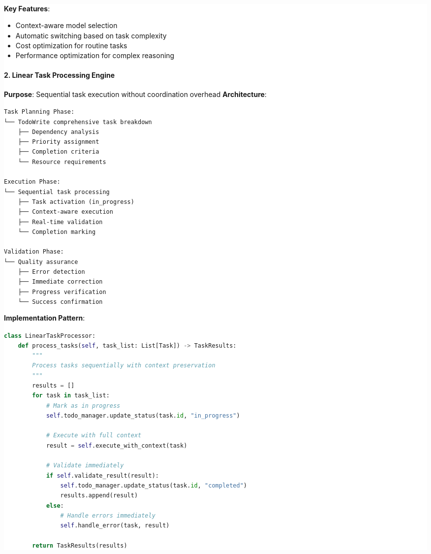 **Key Features**:
- Context-aware model selection
- Automatic switching based on task complexity
- Cost optimization for routine tasks
- Performance optimization for complex reasoning

#### 2. Linear Task Processing Engine

**Purpose**: Sequential task execution without coordination overhead
**Architecture**:
```
Task Planning Phase:
└── TodoWrite comprehensive task breakdown
    ├── Dependency analysis
    ├── Priority assignment
    ├── Completion criteria
    └── Resource requirements

Execution Phase:
└── Sequential task processing
    ├── Task activation (in_progress)
    ├── Context-aware execution
    ├── Real-time validation
    └── Completion marking

Validation Phase:
└── Quality assurance
    ├── Error detection
    ├── Immediate correction
    ├── Progress verification
    └── Success confirmation
```

**Implementation Pattern**:
```python
class LinearTaskProcessor:
    def process_tasks(self, task_list: List[Task]) -> TaskResults:
        """
        Process tasks sequentially with context preservation
        """
        results = []
        for task in task_list:
            # Mark as in progress
            self.todo_manager.update_status(task.id, "in_progress")
            
            # Execute with full context
            result = self.execute_with_context(task)
            
            # Validate immediately
            if self.validate_result(result):
                self.todo_manager.update_status(task.id, "completed")
                results.append(result)
            else:
                # Handle errors immediately
                self.handle_error(task, result)
                
        return TaskResults(results)
```
